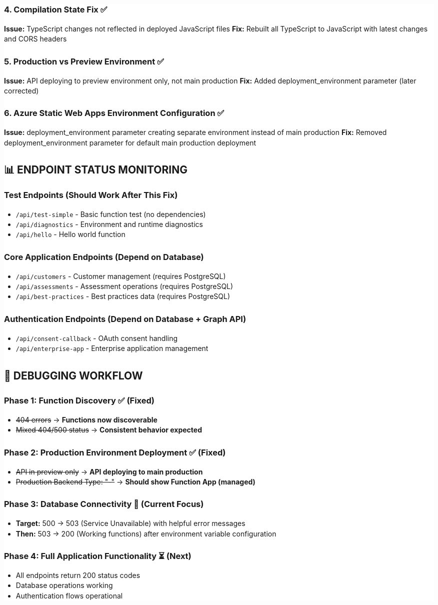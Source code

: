 ### 4. Compilation State Fix ✅  
**Issue:** TypeScript changes not reflected in deployed JavaScript files
**Fix:** Rebuilt all TypeScript to JavaScript with latest changes and CORS headers

### 5. Production vs Preview Environment ✅
**Issue:** API deploying to preview environment only, not main production
**Fix:** Added deployment_environment parameter (later corrected)

### 6. Azure Static Web Apps Environment Configuration ✅
**Issue:** deployment_environment parameter creating separate environment instead of main production
**Fix:** Removed deployment_environment parameter for default main production deployment

## 📊 ENDPOINT STATUS MONITORING

### Test Endpoints (Should Work After This Fix)
- `/api/test-simple` - Basic function test (no dependencies)
- `/api/diagnostics` - Environment and runtime diagnostics  
- `/api/hello` - Hello world function

### Core Application Endpoints (Depend on Database)
- `/api/customers` - Customer management (requires PostgreSQL)
- `/api/assessments` - Assessment operations (requires PostgreSQL)
- `/api/best-practices` - Best practices data (requires PostgreSQL)

### Authentication Endpoints (Depend on Database + Graph API)
- `/api/consent-callback` - OAuth consent handling 
- `/api/enterprise-app` - Enterprise application management

## 🎯 DEBUGGING WORKFLOW

### Phase 1: Function Discovery ✅ (Fixed)
- ~~404 errors~~ → **Functions now discoverable**
- ~~Mixed 404/500 status~~ → **Consistent behavior expected**

### Phase 2: Production Environment Deployment ✅ (Fixed)
- ~~API in preview only~~ → **API deploying to main production**
- ~~Production Backend Type: "-"~~ → **Should show Function App (managed)**

### Phase 3: Database Connectivity 🔄 (Current Focus)
- **Target:** 500 → 503 (Service Unavailable) with helpful error messages
- **Then:** 503 → 200 (Working functions) after environment variable configuration

### Phase 4: Full Application Functionality ⏳ (Next)
- All endpoints return 200 status codes
- Database operations working
- Authentication flows operational
